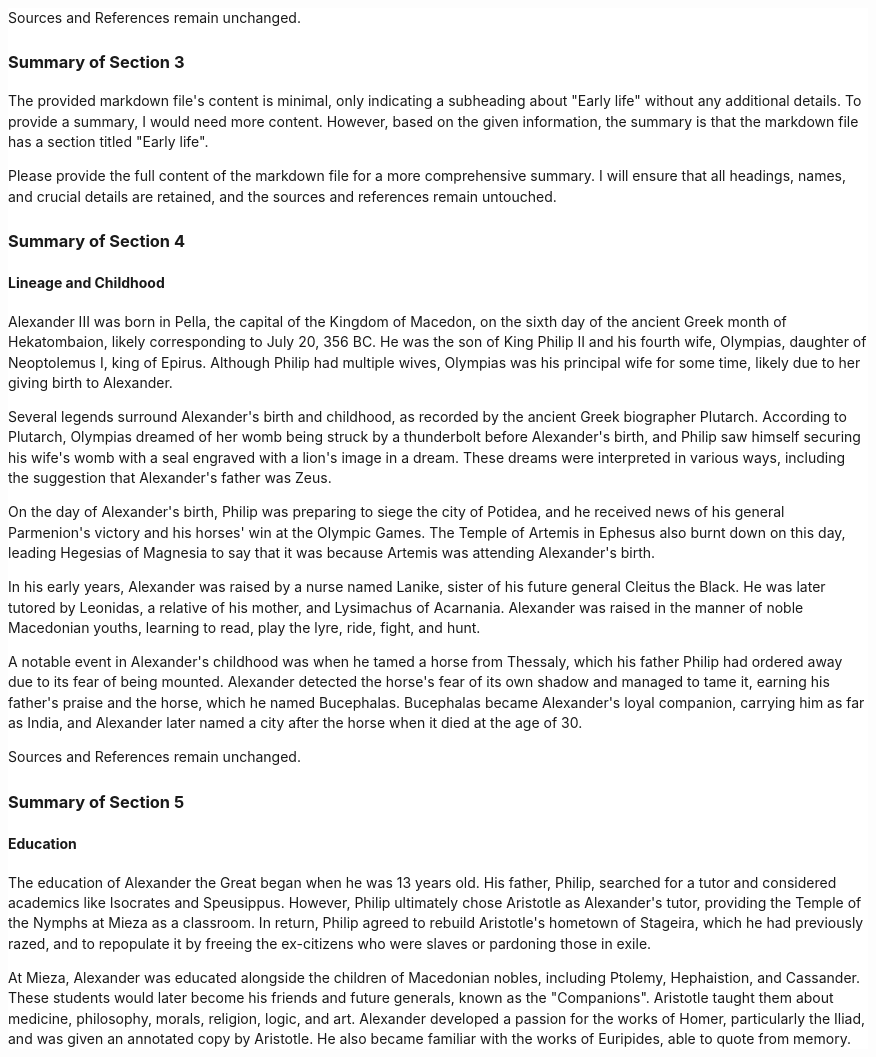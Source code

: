Sources and References remain unchanged.

### Summary of Section 3
The provided markdown file's content is minimal, only indicating a subheading about "Early life" without any additional details. To provide a summary, I would need more content. However, based on the given information, the summary is that the markdown file has a section titled "Early life". 

Please provide the full content of the markdown file for a more comprehensive summary. I will ensure that all headings, names, and crucial details are retained, and the sources and references remain untouched.

### Summary of Section 4
#### Lineage and Childhood

Alexander III was born in Pella, the capital of the Kingdom of Macedon, on the sixth day of the ancient Greek month of Hekatombaion, likely corresponding to July 20, 356 BC. He was the son of King Philip II and his fourth wife, Olympias, daughter of Neoptolemus I, king of Epirus. Although Philip had multiple wives, Olympias was his principal wife for some time, likely due to her giving birth to Alexander.

Several legends surround Alexander's birth and childhood, as recorded by the ancient Greek biographer Plutarch. According to Plutarch, Olympias dreamed of her womb being struck by a thunderbolt before Alexander's birth, and Philip saw himself securing his wife's womb with a seal engraved with a lion's image in a dream. These dreams were interpreted in various ways, including the suggestion that Alexander's father was Zeus.

On the day of Alexander's birth, Philip was preparing to siege the city of Potidea, and he received news of his general Parmenion's victory and his horses' win at the Olympic Games. The Temple of Artemis in Ephesus also burnt down on this day, leading Hegesias of Magnesia to say that it was because Artemis was attending Alexander's birth.

In his early years, Alexander was raised by a nurse named Lanike, sister of his future general Cleitus the Black. He was later tutored by Leonidas, a relative of his mother, and Lysimachus of Acarnania. Alexander was raised in the manner of noble Macedonian youths, learning to read, play the lyre, ride, fight, and hunt.

A notable event in Alexander's childhood was when he tamed a horse from Thessaly, which his father Philip had ordered away due to its fear of being mounted. Alexander detected the horse's fear of its own shadow and managed to tame it, earning his father's praise and the horse, which he named Bucephalas. Bucephalas became Alexander's loyal companion, carrying him as far as India, and Alexander later named a city after the horse when it died at the age of 30.

Sources and References remain unchanged.

### Summary of Section 5
#### Education
The education of Alexander the Great began when he was 13 years old. His father, Philip, searched for a tutor and considered academics like Isocrates and Speusippus. However, Philip ultimately chose Aristotle as Alexander's tutor, providing the Temple of the Nymphs at Mieza as a classroom. In return, Philip agreed to rebuild Aristotle's hometown of Stageira, which he had previously razed, and to repopulate it by freeing the ex-citizens who were slaves or pardoning those in exile.

At Mieza, Alexander was educated alongside the children of Macedonian nobles, including Ptolemy, Hephaistion, and Cassander. These students would later become his friends and future generals, known as the "Companions". Aristotle taught them about medicine, philosophy, morals, religion, logic, and art. Alexander developed a passion for the works of Homer, particularly the Iliad, and was given an annotated copy by Aristotle. He also became familiar with the works of Euripides, able to quote from memory.
